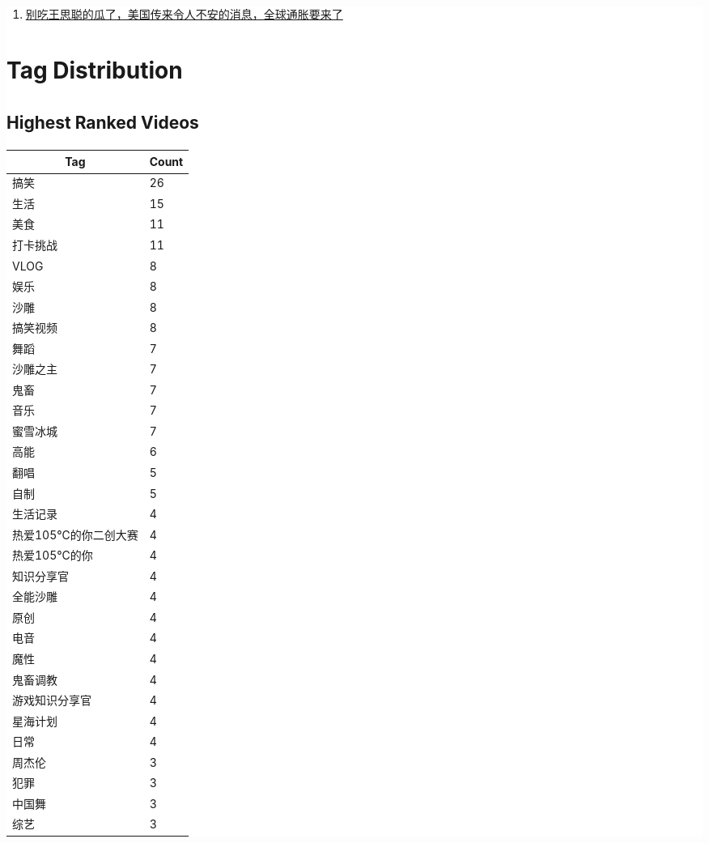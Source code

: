 1. [别吃王思聪的瓜了，美国传来令人不安的消息，全球通胀要来了](https://www.bilibili.com/video/BV1D5411K7PR)

# Tag Distribution
## Highest Ranked Videos


| Tag | Count |
| --- | --- |
| 搞笑 | 26 |
| 生活 | 15 |
| 美食 | 11 |
| 打卡挑战 | 11 |
| VLOG | 8 |
| 娱乐 | 8 |
| 沙雕 | 8 |
| 搞笑视频 | 8 |
| 舞蹈 | 7 |
| 沙雕之主 | 7 |
| 鬼畜 | 7 |
| 音乐 | 7 |
| 蜜雪冰城 | 7 |
| 高能 | 6 |
| 翻唱 | 5 |
| 自制 | 5 |
| 生活记录 | 4 |
| 热爱105℃的你二创大赛 | 4 |
| 热爱105°C的你 | 4 |
| 知识分享官 | 4 |
| 全能沙雕 | 4 |
| 原创 | 4 |
| 电音 | 4 |
| 魔性 | 4 |
| 鬼畜调教 | 4 |
| 游戏知识分享官 | 4 |
| 星海计划 | 4 |
| 日常 | 4 |
| 周杰伦 | 3 |
| 犯罪 | 3 |
| 中国舞 | 3 |
| 综艺 | 3 |